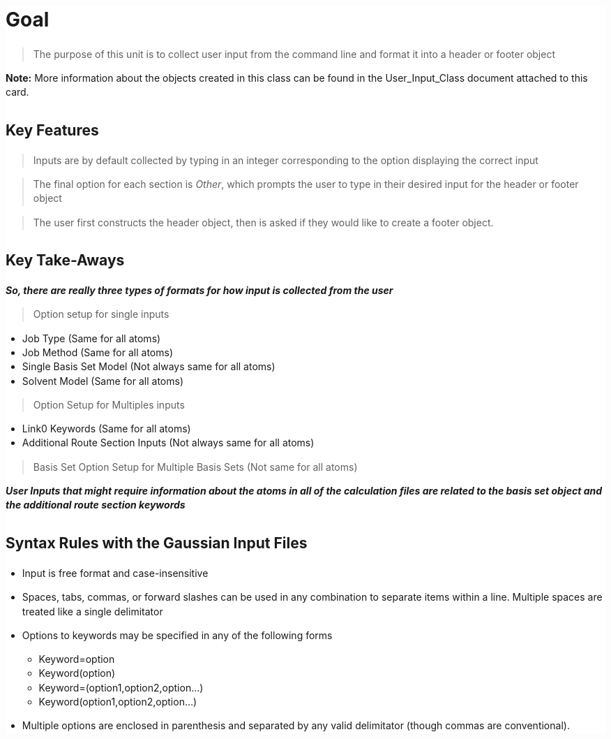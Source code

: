 # Goal

> The purpose of this unit is to collect user input from the command line and format it into a header or footer object

**Note:** More information about the objects created in this class can be found in the User_Input_Class document attached to this card.

## Key Features

> Inputs are by default collected by typing in an integer corresponding to the option displaying the correct input

> The final option for each section is *Other*, which prompts the user to type in their desired input for the header or footer object

> The user first constructs the header object, then is asked if they would like to create a footer object.

## Key Take-Aways

***So, there are really three types of formats for how input is collected from the user***

> Option setup for single inputs
- Job Type (Same for all atoms)
- Job Method (Same for all atoms)
- Single Basis Set Model (Not always same for all atoms)
- Solvent Model (Same for all atoms)

> Option Setup for Multiples inputs
- Link0 Keywords (Same for all atoms)
- Additional Route Section Inputs (Not always same for all atoms)
> Basis Set Option Setup for Multiple Basis Sets (Not same for all atoms)

***User Inputs that might require information about the atoms in all of the calculation files are related to the basis set object and the additional route section keywords***

## Syntax Rules with the Gaussian Input Files

- Input is free format and case-insensitive

- Spaces, tabs, commas, or forward slashes can be used in any combination to separate items within a line. Multiple spaces are treated like a single delimitator

- Options to keywords may be specified in any of the following forms

    - Keyword=option
    - Keyword(option)
    - Keyword=(option1,option2,option…)
    - Keyword(option1,option2,option…)

- Multiple options are enclosed in parenthesis and separated by any valid delimitator (though commas are conventional).

